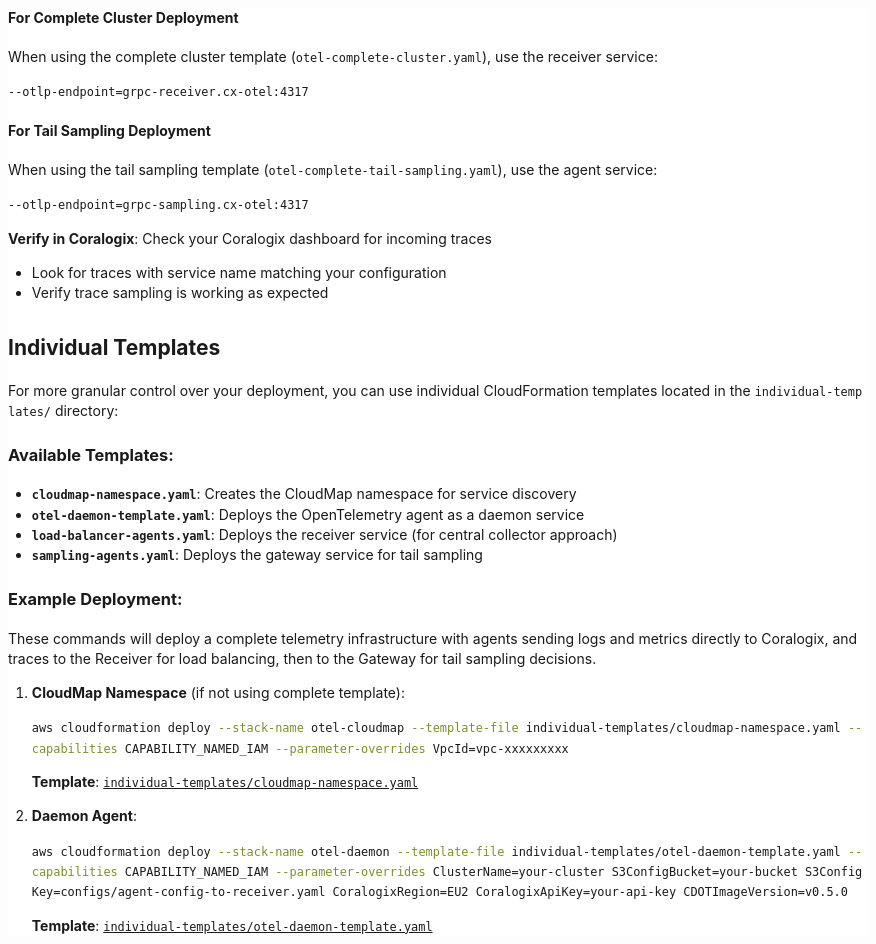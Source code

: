 #### For Complete Cluster Deployment

When using the complete cluster template (`otel-complete-cluster.yaml`), use the receiver service:

```bash
--otlp-endpoint=grpc-receiver.cx-otel:4317
```

#### For Tail Sampling Deployment

When using the tail sampling template (`otel-complete-tail-sampling.yaml`), use the agent service:

```bash
--otlp-endpoint=grpc-sampling.cx-otel:4317
```


**Verify in Coralogix**: Check your Coralogix dashboard for incoming traces
   - Look for traces with service name matching your configuration
   - Verify trace sampling is working as expected

## Individual Templates

For more granular control over your deployment, you can use individual CloudFormation templates located in the `individual-templates/` directory:

### Available Templates:

- **`cloudmap-namespace.yaml`**: Creates the CloudMap namespace for service discovery
- **`otel-daemon-template.yaml`**: Deploys the OpenTelemetry agent as a daemon service
- **`load-balancer-agents.yaml`**: Deploys the receiver service (for central collector approach)
- **`sampling-agents.yaml`**: Deploys the gateway service for tail sampling

### Example Deployment:

These commands will deploy a complete telemetry infrastructure with agents sending logs and metrics directly to Coralogix, and traces to the Receiver for load balancing, then to the Gateway for tail sampling decisions.

1. **CloudMap Namespace** (if not using complete template):
   ```bash
   aws cloudformation deploy --stack-name otel-cloudmap --template-file individual-templates/cloudmap-namespace.yaml --capabilities CAPABILITY_NAMED_IAM --parameter-overrides VpcId=vpc-xxxxxxxxx
   ```
   **Template**: [`individual-templates/cloudmap-namespace.yaml`](individual-templates/cloudmap-namespace.yaml)

2. **Daemon Agent**:
   ```bash
   aws cloudformation deploy --stack-name otel-daemon --template-file individual-templates/otel-daemon-template.yaml --capabilities CAPABILITY_NAMED_IAM --parameter-overrides ClusterName=your-cluster S3ConfigBucket=your-bucket S3ConfigKey=configs/agent-config-to-receiver.yaml CoralogixRegion=EU2 CoralogixApiKey=your-api-key CDOTImageVersion=v0.5.0
   ```
   **Template**: [`individual-templates/otel-daemon-template.yaml`](individual-templates/otel-daemon-template.yaml)

